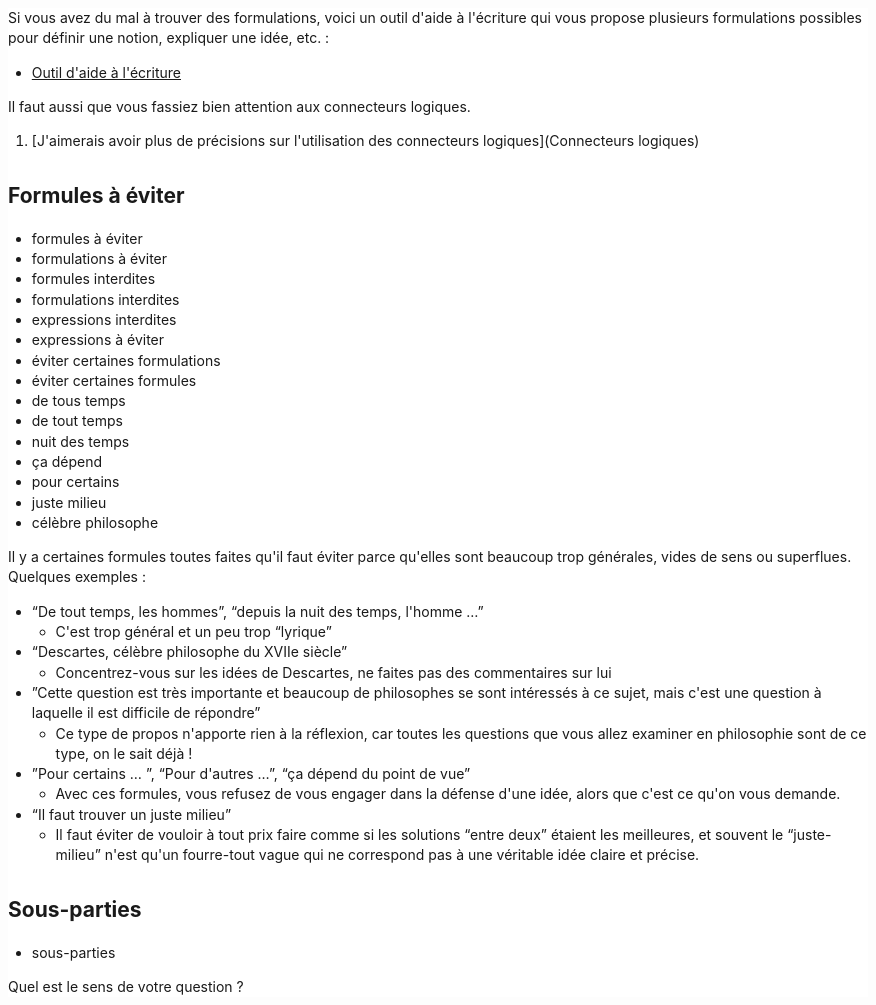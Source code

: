 Si vous avez du mal à trouver des formulations, voici un outil d'aide à l'écriture qui vous propose plusieurs formulations possibles pour définir une notion, expliquer une idée, etc. :

- [Outil d'aide à l'écriture](https://eyssette.github.io/ressources-generales-enseignement-philosophie/outil-aide-ecriture-philosophie)

Il faut aussi que vous fassiez bien attention aux connecteurs logiques.

1. [J'aimerais avoir plus de précisions sur l'utilisation des connecteurs logiques](Connecteurs logiques)

## Formules à éviter
- formules à éviter
- formulations à éviter
- formules interdites
- formulations interdites
- expressions interdites
- expressions à éviter
- éviter certaines formulations
- éviter certaines formules
- de tous temps
- de tout temps
- nuit des temps
- ça dépend
- pour certains
- juste milieu
- célèbre philosophe

Il y a certaines formules toutes faites qu'il faut éviter parce qu'elles sont beaucoup trop générales, vides de sens ou superflues. Quelques exemples :

- “De tout temps, les hommes”, “depuis la nuit des temps, l'homme …”
	- C'est trop général et un peu trop “lyrique”
- “Descartes, célèbre philosophe du XVIIe siècle”
	- Concentrez-vous sur les idées de Descartes, ne faites pas des commentaires sur lui
- ”Cette question est très importante et beaucoup de philosophes se sont intéressés à ce sujet, mais c'est une question à laquelle il est difficile de répondre”
	- Ce type de propos n'apporte rien à la réflexion, car toutes les questions que vous allez examiner en philosophie sont de ce type, on le sait déjà !
- ”Pour certains … ”, “Pour d'autres …”, “ça dépend du point de vue”
	- Avec ces formules, vous refusez de vous engager dans la défense d'une idée, alors que c'est ce qu'on vous demande.
- “Il faut trouver un juste milieu”
	- Il faut éviter de vouloir à tout prix faire comme si les solutions “entre deux” étaient les meilleures, et souvent le “juste-milieu” n'est qu'un fourre-tout vague qui ne correspond pas à une véritable idée claire et précise.


## Sous-parties
- sous-parties

Quel est le sens de votre question ?
